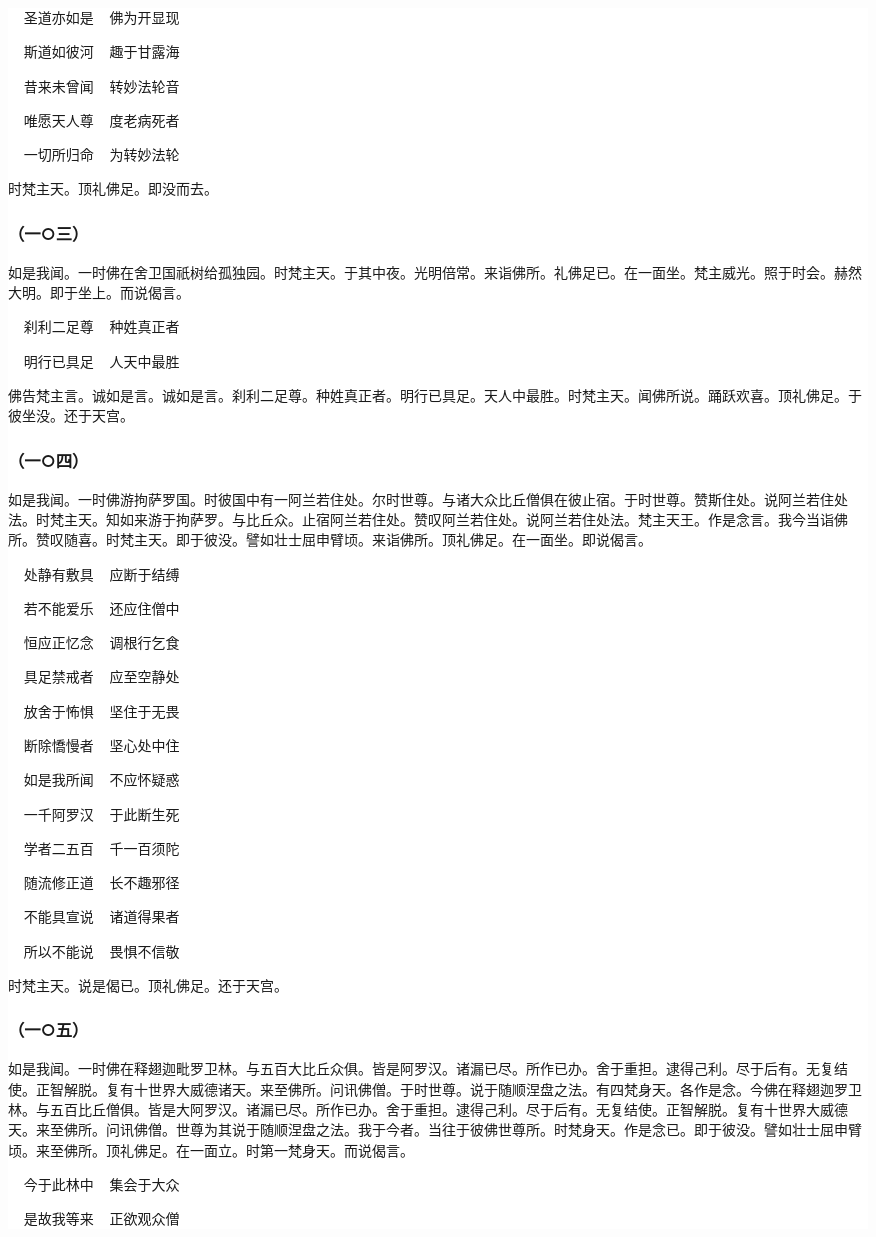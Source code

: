 &nbsp;&nbsp;&nbsp;&nbsp;圣道亦如是&nbsp;&nbsp;&nbsp;&nbsp;佛为开显现

&nbsp;&nbsp;&nbsp;&nbsp;斯道如彼河&nbsp;&nbsp;&nbsp;&nbsp;趣于甘露海

&nbsp;&nbsp;&nbsp;&nbsp;昔来未曾闻&nbsp;&nbsp;&nbsp;&nbsp;转妙法轮音

&nbsp;&nbsp;&nbsp;&nbsp;唯愿天人尊&nbsp;&nbsp;&nbsp;&nbsp;度老病死者

&nbsp;&nbsp;&nbsp;&nbsp;一切所归命&nbsp;&nbsp;&nbsp;&nbsp;为转妙法轮

时梵主天。顶礼佛足。即没而去。

### （一○三）<a name="103"></a>

如是我闻。一时佛在舍卫国祇树给孤独园。时梵主天。于其中夜。光明倍常。来诣佛所。礼佛足已。在一面坐。梵主威光。照于时会。赫然大明。即于坐上。而说偈言。

&nbsp;&nbsp;&nbsp;&nbsp;刹利二足尊&nbsp;&nbsp;&nbsp;&nbsp;种姓真正者

&nbsp;&nbsp;&nbsp;&nbsp;明行已具足&nbsp;&nbsp;&nbsp;&nbsp;人天中最胜

佛告梵主言。诚如是言。诚如是言。刹利二足尊。种姓真正者。明行已具足。天人中最胜。时梵主天。闻佛所说。踊跃欢喜。顶礼佛足。于彼坐没。还于天宫。

### （一○四）<a name="104"></a>

如是我闻。一时佛游拘萨罗国。时彼国中有一阿兰若住处。尔时世尊。与诸大众比丘僧俱在彼止宿。于时世尊。赞斯住处。说阿兰若住处法。时梵主天。知如来游于拘萨罗。与比丘众。止宿阿兰若住处。赞叹阿兰若住处。说阿兰若住处法。梵主天王。作是念言。我今当诣佛所。赞叹随喜。时梵主天。即于彼没。譬如壮士屈申臂顷。来诣佛所。顶礼佛足。在一面坐。即说偈言。

&nbsp;&nbsp;&nbsp;&nbsp;处静有敷具&nbsp;&nbsp;&nbsp;&nbsp;应断于结缚

&nbsp;&nbsp;&nbsp;&nbsp;若不能爱乐&nbsp;&nbsp;&nbsp;&nbsp;还应住僧中

&nbsp;&nbsp;&nbsp;&nbsp;恒应正忆念&nbsp;&nbsp;&nbsp;&nbsp;调根行乞食

&nbsp;&nbsp;&nbsp;&nbsp;具足禁戒者&nbsp;&nbsp;&nbsp;&nbsp;应至空静处

&nbsp;&nbsp;&nbsp;&nbsp;放舍于怖惧&nbsp;&nbsp;&nbsp;&nbsp;坚住于无畏

&nbsp;&nbsp;&nbsp;&nbsp;断除憍慢者&nbsp;&nbsp;&nbsp;&nbsp;坚心处中住

&nbsp;&nbsp;&nbsp;&nbsp;如是我所闻&nbsp;&nbsp;&nbsp;&nbsp;不应怀疑惑

&nbsp;&nbsp;&nbsp;&nbsp;一千阿罗汉&nbsp;&nbsp;&nbsp;&nbsp;于此断生死

&nbsp;&nbsp;&nbsp;&nbsp;学者二五百&nbsp;&nbsp;&nbsp;&nbsp;千一百须陀

&nbsp;&nbsp;&nbsp;&nbsp;随流修正道&nbsp;&nbsp;&nbsp;&nbsp;长不趣邪径

&nbsp;&nbsp;&nbsp;&nbsp;不能具宣说&nbsp;&nbsp;&nbsp;&nbsp;诸道得果者

&nbsp;&nbsp;&nbsp;&nbsp;所以不能说&nbsp;&nbsp;&nbsp;&nbsp;畏惧不信敬

时梵主天。说是偈已。顶礼佛足。还于天宫。

### （一○五） <a name="105"></a>

如是我闻。一时佛在释翅迦毗罗卫林。与五百大比丘众俱。皆是阿罗汉。诸漏已尽。所作已办。舍于重担。逮得己利。尽于后有。无复结使。正智解脱。复有十世界大威德诸天。来至佛所。问讯佛僧。于时世尊。说于随顺涅盘之法。有四梵身天。各作是念。今佛在释翅迦罗卫林。与五百比丘僧俱。皆是大阿罗汉。诸漏已尽。所作已办。舍于重担。逮得己利。尽于后有。无复结使。正智解脱。复有十世界大威德天。来至佛所。问讯佛僧。世尊为其说于随顺涅盘之法。我于今者。当往于彼佛世尊所。时梵身天。作是念已。即于彼没。譬如壮士屈申臂顷。来至佛所。顶礼佛足。在一面立。时第一梵身天。而说偈言。

&nbsp;&nbsp;&nbsp;&nbsp;今于此林中&nbsp;&nbsp;&nbsp;&nbsp;集会于大众

&nbsp;&nbsp;&nbsp;&nbsp;是故我等来&nbsp;&nbsp;&nbsp;&nbsp;正欲观众僧
